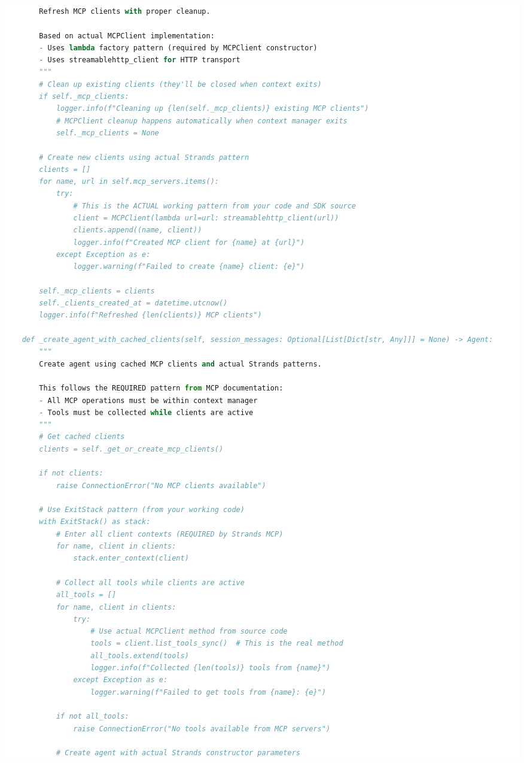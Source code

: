```python
        Refresh MCP clients with proper cleanup.
        
        Based on actual MCPClient implementation:
        - Uses lambda factory pattern (required by MCPClient constructor)
        - Uses streamablehttp_client for HTTP transport
        """
        # Clean up existing clients (they'll be closed when context exits)
        if self._mcp_clients:
            logger.info(f"Cleaning up {len(self._mcp_clients)} existing MCP clients")
            # MCPClient cleanup happens automatically when context manager exits
            self._mcp_clients = None
        
        # Create new clients using actual Strands pattern
        clients = []
        for name, url in self.mcp_servers.items():
            try:
                # This is the ACTUAL working pattern from your code and SDK source
                client = MCPClient(lambda url=url: streamablehttp_client(url))
                clients.append((name, client))
                logger.info(f"Created MCP client for {name} at {url}")
            except Exception as e:
                logger.warning(f"Failed to create {name} client: {e}")
        
        self._mcp_clients = clients
        self._clients_created_at = datetime.utcnow()
        logger.info(f"Refreshed {len(clients)} MCP clients")
    
    def _create_agent_with_cached_clients(self, session_messages: Optional[List[Dict[str, Any]]] = None) -> Agent:
        """
        Create agent using cached MCP clients and actual Strands patterns.
        
        This follows the REQUIRED pattern from MCP documentation:
        - All MCP operations must be within context manager
        - Tools must be collected while clients are active
        """
        # Get cached clients
        clients = self._get_or_create_mcp_clients()
        
        if not clients:
            raise ConnectionError("No MCP clients available")
        
        # Use ExitStack pattern (from your working code)
        with ExitStack() as stack:
            # Enter all client contexts (REQUIRED by Strands MCP)
            for name, client in clients:
                stack.enter_context(client)
            
            # Collect all tools while clients are active
            all_tools = []
            for name, client in clients:
                try:
                    # Use actual MCPClient method from source code
                    tools = client.list_tools_sync()  # This is the real method
                    all_tools.extend(tools)
                    logger.info(f"Collected {len(tools)} tools from {name}")
                except Exception as e:
                    logger.warning(f"Failed to get tools from {name}: {e}")
            
            if not all_tools:
                raise ConnectionError("No tools available from MCP servers")
            
            # Create agent with actual Strands constructor parameters
```